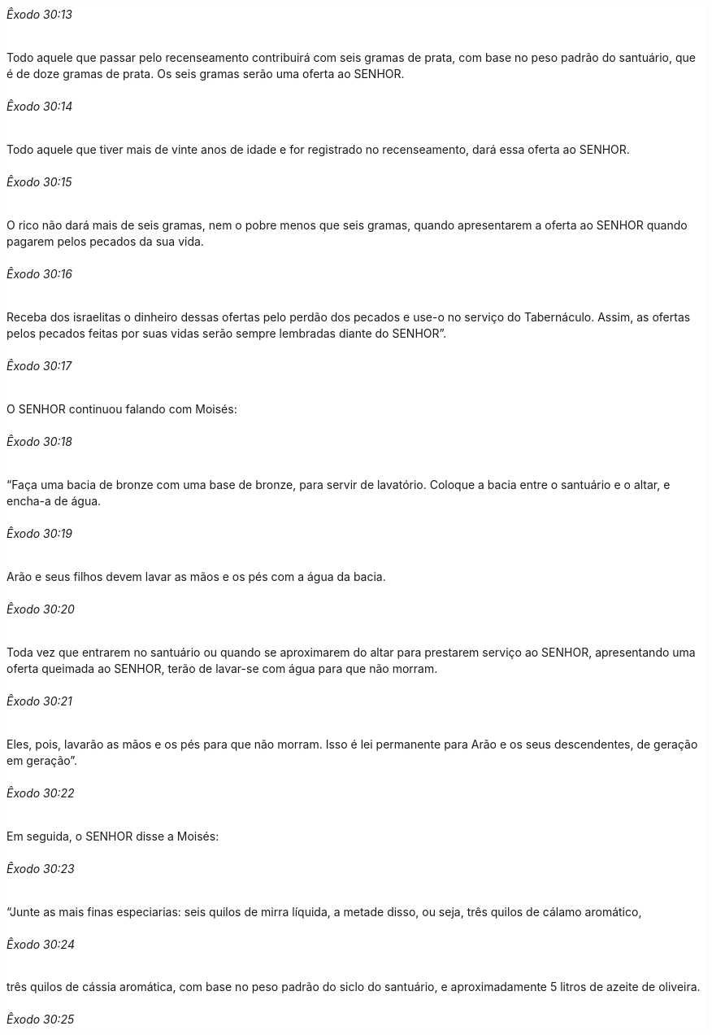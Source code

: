 ###### Êxodo 30:13

Todo aquele que passar pelo recenseamento contribuirá com seis gramas de prata, com base no peso padrão do santuário, que é de doze gramas de prata. Os seis gramas serão uma oferta ao SENHOR.

###### Êxodo 30:14

Todo aquele que tiver mais de vinte anos de idade e for registrado no recenseamento, dará essa oferta ao SENHOR.

###### Êxodo 30:15

O rico não dará mais de seis gramas, nem o pobre menos que seis gramas, quando apresentarem a oferta ao SENHOR quando pagarem pelos pecados da sua vida.

###### Êxodo 30:16

Receba dos israelitas o dinheiro dessas ofertas pelo perdão dos pecados e use-o no serviço do Tabernáculo. Assim, as ofertas pelos pecados feitas por suas vidas serão sempre lembradas diante do SENHOR”.

###### Êxodo 30:17

O SENHOR continuou falando com Moisés:

###### Êxodo 30:18

“Faça uma bacia de bronze com uma base de bronze, para servir de lavatório. Coloque a bacia entre o santuário e o altar, e encha-a de água.

###### Êxodo 30:19

Arão e seus filhos devem lavar as mãos e os pés com a água da bacia.

###### Êxodo 30:20

Toda vez que entrarem no santuário ou quando se aproximarem do altar para prestarem serviço ao SENHOR, apresentando uma oferta queimada ao SENHOR, terão de lavar-se com água para que não morram.

###### Êxodo 30:21

Eles, pois, lavarão as mãos e os pés para que não morram. Isso é lei permanente para Arão e os seus descendentes, de geração em geração”.

###### Êxodo 30:22

Em seguida, o SENHOR disse a Moisés:

###### Êxodo 30:23

“Junte as mais finas especiarias: seis quilos de mirra líquida, a metade disso, ou seja, três quilos de cálamo aromático,

###### Êxodo 30:24

três quilos de cássia aromática, com base no peso padrão do siclo do santuário, e aproximadamente 5 litros de azeite de oliveira.

###### Êxodo 30:25
